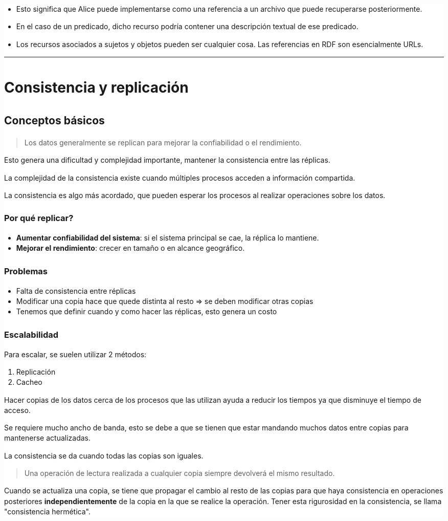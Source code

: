 - Esto significa que Alice puede implementarse como una referencia a un archivo que puede recuperarse posteriormente.
  
- En el caso de un predicado, dicho recurso podría contener una descripción textual de ese predicado.
  
- Los recursos asociados a sujetos y objetos pueden ser cualquier cosa. Las referencias en RDF son esencialmente URLs.

---

# Consistencia y replicación

## Conceptos básicos

> Los datos generalmente se replican para mejorar la confiabilidad o el rendimiento.

Esto genera una dificultad y complejidad importante, mantener la consistencia entre las réplicas.

La complejidad de la consistencia existe cuando múltiples procesos acceden a información compartida.

La consistencia es algo más acordado, que pueden esperar los procesos al realizar operaciones sobre los datos.

### Por qué replicar?

- **Aumentar confiabilidad del sistema**: si el sistema principal se cae, la réplica lo mantiene.
- **Mejorar el rendimiento**: crecer en tamaño o en alcance geográfico.

### Problemas

- Falta de consistencia entre réplicas
- Modificar una copia hace que quede distinta al resto => se deben modificar otras copias
- Tenemos que definir cuando y como hacer las réplicas, esto genera un costo

### Escalabilidad

Para escalar, se suelen utilizar 2 métodos:
1. Replicación
2. Cacheo

Hacer copias de los datos cerca de los procesos que las utilizan ayuda a reducir los tiempos ya que disminuye el tiempo de acceso.

Se requiere mucho ancho de banda, esto se debe a que se tienen que estar mandando muchos datos entre copias para mantenerse actualizadas.

La consistencia se da cuando todas las copias son iguales.

> Una operación de lectura realizada a cualquier copia siempre devolverá el mismo resultado.

Cuando se actualiza una copia, se tiene que propagar el cambio al resto de las copias para que haya consistencia en operaciones posteriores **independientemente** de la copia en la que se realice la operación. Tener esta rigurosidad en la consistencia, se llama "consistencia hermética".
